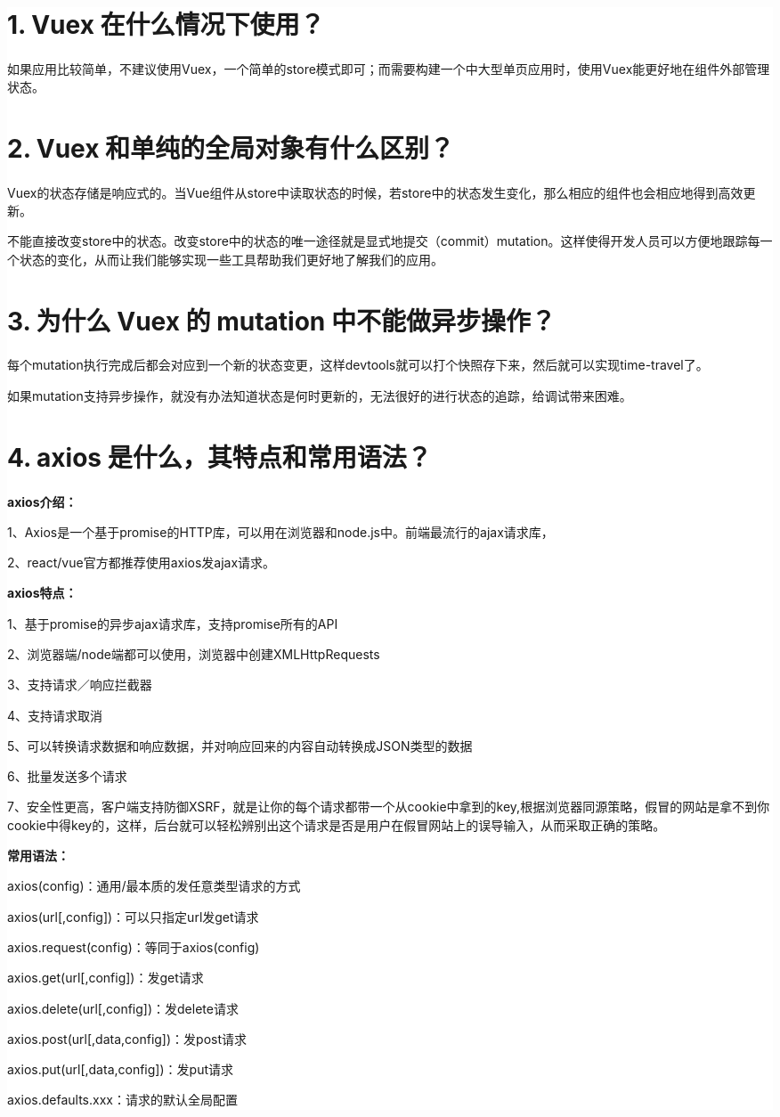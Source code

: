 # 1. Vuex 在什么情况下使用？
如果应用比较简单，不建议使用Vuex，一个简单的store模式即可；而需要构建一个中大型单页应用时，使用Vuex能更好地在组件外部管理状态。

# 2. Vuex 和单纯的全局对象有什么区别？
Vuex的状态存储是响应式的。当Vue组件从store中读取状态的时候，若store中的状态发生变化，那么相应的组件也会相应地得到高效更新。

不能直接改变store中的状态。改变store中的状态的唯一途径就是显式地提交（commit）mutation。这样使得开发人员可以方便地跟踪每一个状态的变化，从而让我们能够实现一些工具帮助我们更好地了解我们的应用。

# 3. 为什么 Vuex 的 mutation 中不能做异步操作？
每个mutation执行完成后都会对应到一个新的状态变更，这样devtools就可以打个快照存下来，然后就可以实现time-travel了。

如果mutation支持异步操作，就没有办法知道状态是何时更新的，无法很好的进行状态的追踪，给调试带来困难。

# 4. axios 是什么，其特点和常用语法？
**axios介绍：**

1、Axios是一个基于promise的HTTP库，可以用在浏览器和node.js中。前端最流行的ajax请求库，

2、react/vue官方都推荐使用axios发ajax请求。

**axios特点：**

1、基于promise的异步ajax请求库，支持promise所有的API

2、浏览器端/node端都可以使用，浏览器中创建XMLHttpRequests

3、支持请求／响应拦截器

4、支持请求取消

5、可以转换请求数据和响应数据，并对响应回来的内容自动转换成JSON类型的数据

6、批量发送多个请求

7、安全性更高，客户端支持防御XSRF，就是让你的每个请求都带一个从cookie中拿到的key,根据浏览器同源策略，假冒的网站是拿不到你cookie中得key的，这样，后台就可以轻松辨别出这个请求是否是用户在假冒网站上的误导输入，从而采取正确的策略。

**常用语法：**

axios(config)：通用/最本质的发任意类型请求的方式

axios(url[,config])：可以只指定url发get请求

axios.request(config)：等同于axios(config)

axios.get(url[,config])：发get请求

axios.delete(url[,config])：发delete请求

axios.post(url[,data,config])：发post请求

axios.put(url[,data,config])：发put请求

axios.defaults.xxx：请求的默认全局配置
